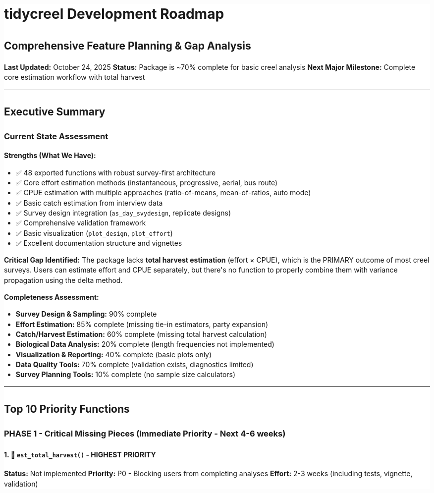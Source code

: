 # tidycreel Development Roadmap
## Comprehensive Feature Planning & Gap Analysis

**Last Updated:** October 24, 2025
**Status:** Package is ~70% complete for basic creel analysis
**Next Major Milestone:** Complete core estimation workflow with total harvest

---

## Executive Summary

### Current State Assessment

**Strengths (What We Have):**
- ✅ 48 exported functions with robust survey-first architecture
- ✅ Core effort estimation methods (instantaneous, progressive, aerial, bus route)
- ✅ CPUE estimation with multiple approaches (ratio-of-means, mean-of-ratios, auto mode)
- ✅ Basic catch estimation from interview data
- ✅ Survey design integration (`as_day_svydesign`, replicate designs)
- ✅ Comprehensive validation framework
- ✅ Basic visualization (`plot_design`, `plot_effort`)
- ✅ Excellent documentation structure and vignettes

**Critical Gap Identified:**
The package lacks **total harvest estimation** (effort × CPUE), which is the PRIMARY outcome of most creel surveys. Users can estimate effort and CPUE separately, but there's no function to properly combine them with variance propagation using the delta method.

**Completeness Assessment:**
- **Survey Design & Sampling:** 90% complete
- **Effort Estimation:** 85% complete (missing tie-in estimators, party expansion)
- **Catch/Harvest Estimation:** 60% complete (missing total harvest calculation)
- **Biological Data Analysis:** 20% complete (length frequencies not implemented)
- **Visualization & Reporting:** 40% complete (basic plots only)
- **Data Quality Tools:** 70% complete (validation exists, diagnostics limited)
- **Survey Planning Tools:** 10% complete (no sample size calculators)

---

## Top 10 Priority Functions

### PHASE 1 - Critical Missing Pieces (Immediate Priority - Next 4-6 weeks)

#### 1. 🔴 **`est_total_harvest()`** - HIGHEST PRIORITY

**Status:** Not implemented
**Priority:** P0 - Blocking users from completing analyses
**Effort:** 2-3 weeks (including tests, vignette, validation)
